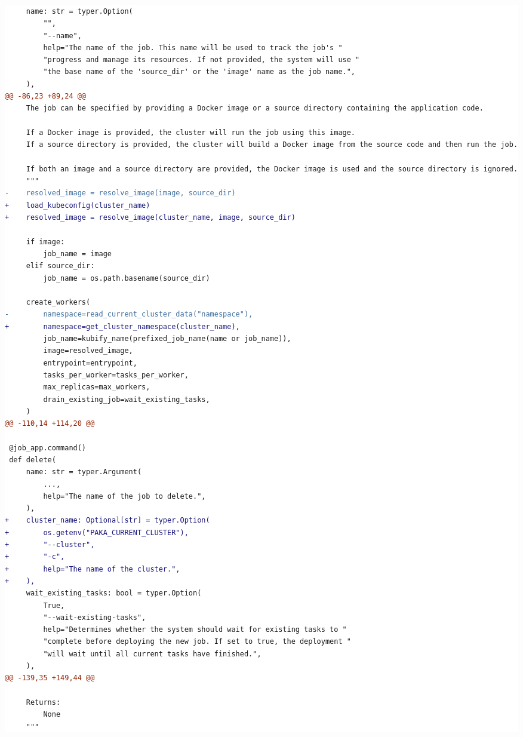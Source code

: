```diff
     name: str = typer.Option(
         "",
         "--name",
         help="The name of the job. This name will be used to track the job's "
         "progress and manage its resources. If not provided, the system will use "
         "the base name of the 'source_dir' or the 'image' name as the job name.",
     ),
@@ -86,23 +89,24 @@
     The job can be specified by providing a Docker image or a source directory containing the application code.
 
     If a Docker image is provided, the cluster will run the job using this image.
     If a source directory is provided, the cluster will build a Docker image from the source code and then run the job.
 
     If both an image and a source directory are provided, the Docker image is used and the source directory is ignored.
     """
-    resolved_image = resolve_image(image, source_dir)
+    load_kubeconfig(cluster_name)
+    resolved_image = resolve_image(cluster_name, image, source_dir)
 
     if image:
         job_name = image
     elif source_dir:
         job_name = os.path.basename(source_dir)
 
     create_workers(
-        namespace=read_current_cluster_data("namespace"),
+        namespace=get_cluster_namespace(cluster_name),
         job_name=kubify_name(prefixed_job_name(name or job_name)),
         image=resolved_image,
         entrypoint=entrypoint,
         tasks_per_worker=tasks_per_worker,
         max_replicas=max_workers,
         drain_existing_job=wait_existing_tasks,
     )
@@ -110,14 +114,20 @@
 
 @job_app.command()
 def delete(
     name: str = typer.Argument(
         ...,
         help="The name of the job to delete.",
     ),
+    cluster_name: Optional[str] = typer.Option(
+        os.getenv("PAKA_CURRENT_CLUSTER"),
+        "--cluster",
+        "-c",
+        help="The name of the cluster.",
+    ),
     wait_existing_tasks: bool = typer.Option(
         True,
         "--wait-existing-tasks",
         help="Determines whether the system should wait for existing tasks to "
         "complete before deploying the new job. If set to true, the deployment "
         "will wait until all current tasks have finished.",
     ),
@@ -139,35 +149,44 @@
 
     Returns:
         None
     """
```